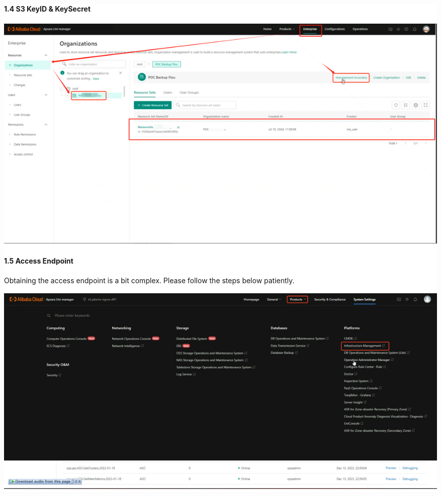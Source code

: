 #### 1.4 S3 KeyID & KeySecret

![how-to-obtain-apsarastack-authentication-information-during-object-storage-disaster-recovery-5.png](./images/how-to-obtain-apsarastack-authentication-information-during-object-storage-disaster-recovery-5.png)

#### 1.5 Access Endpoint

Obtaining the access endpoint is a bit complex. Please follow the steps below patiently.

![how-to-obtain-apsarastack-authentication-information-during-object-storage-disaster-recovery-6.png](./images/how-to-obtain-apsarastack-authentication-information-during-object-storage-disaster-recovery-6.png)